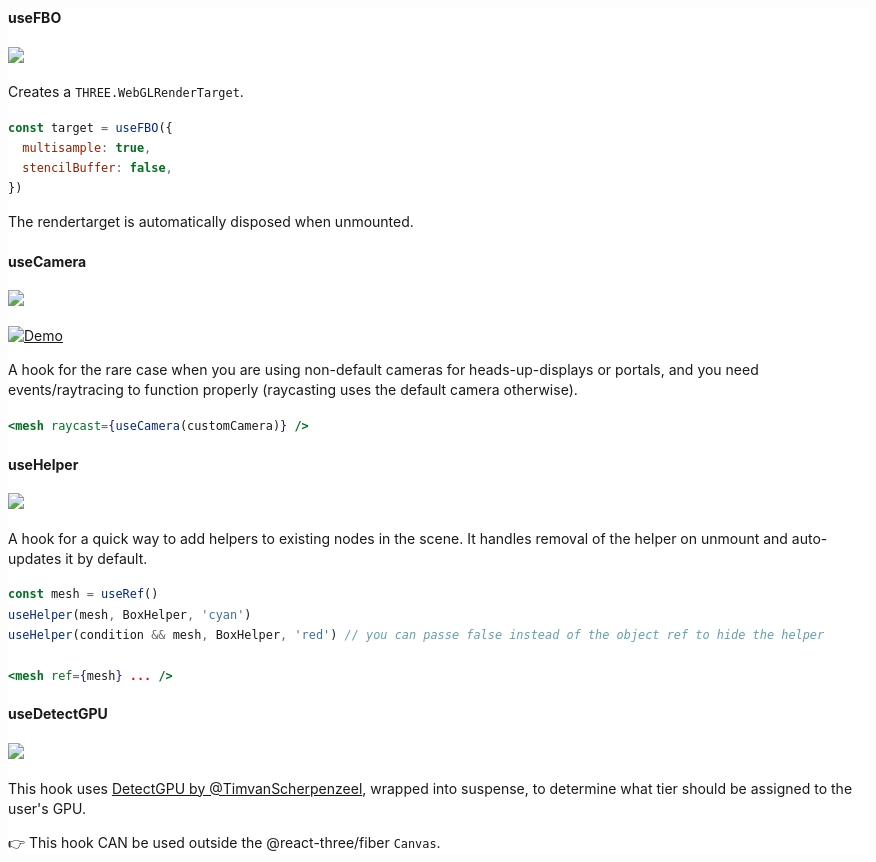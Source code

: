 #### useFBO

[![](https://img.shields.io/badge/-storybook-%23ff69b4)](https://drei.vercel.app/?path=/story/misc-usefbo--use-fbo-st)

Creates a `THREE.WebGLRenderTarget`.

```jsx
const target = useFBO({
  multisample: true,
  stencilBuffer: false,
})
```

The rendertarget is automatically disposed when unmounted.

#### useCamera

[![](https://img.shields.io/badge/-storybook-%23ff69b4)](https://drei.vercel.app/?path=/story/misc-usecamera--use-camera-st)

<p>
  <a href="https://codesandbox.io/s/py4db"><img width="20%" src="https://codesandbox.io/api/v1/sandboxes/py4db/screenshot.png" alt="Demo"/></a>
</p>

A hook for the rare case when you are using non-default cameras for heads-up-displays or portals, and you need events/raytracing to function properly (raycasting uses the default camera otherwise).

```jsx
<mesh raycast={useCamera(customCamera)} />
```

#### useHelper

[![](https://img.shields.io/badge/-storybook-%23ff69b4)](https://drei.vercel.app/?path=/story/misc-usehelper--default-story)

A hook for a quick way to add helpers to existing nodes in the scene. It handles removal of the helper on unmount and auto-updates it by default.

```jsx
const mesh = useRef()
useHelper(mesh, BoxHelper, 'cyan')
useHelper(condition && mesh, BoxHelper, 'red') // you can passe false instead of the object ref to hide the helper

<mesh ref={mesh} ... />
```

#### useDetectGPU

[![](https://img.shields.io/badge/-storybook-%23ff69b4)](https://drei.pmnd.rs/?path=/story/misc-usedetectgpu)

This hook uses [DetectGPU by @TimvanScherpenzeel](https://github.com/TimvanScherpenzeel/detect-gpu), wrapped into suspense, to determine what tier should be assigned to the user's GPU.

👉 This hook CAN be used outside the @react-three/fiber `Canvas`.
